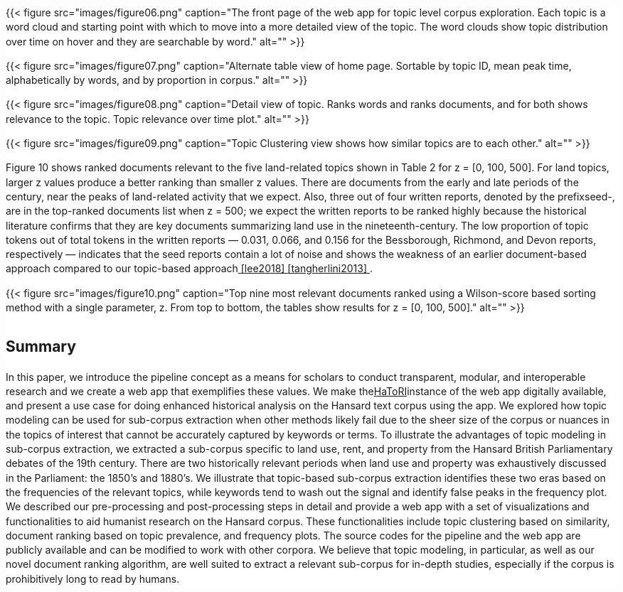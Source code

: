 {{< figure src="images/figure06.png" caption="The front page of the web app for topic level corpus exploration. Each topic is a word cloud and starting point with which to move into a more detailed view of the topic. The word clouds show topic distribution over time on hover and they are searchable by word." alt=""  >}}


{{< figure src="images/figure07.png" caption="Alternate table view of home page. Sortable by topic ID, mean peak time, alphabetically by words, and by proportion in corpus." alt=""  >}}


{{< figure src="images/figure08.png" caption="Detail view of topic. Ranks words and ranks documents, and for both shows relevance to the topic. Topic relevance over time plot." alt=""  >}}


{{< figure src="images/figure09.png" caption="Topic Clustering view shows how similar topics are to each other." alt=""  >}}


Figure 10 shows ranked documents relevant to the five land-related topics shown in Table 2 for z = [0, 100, 500]. For land topics, larger z values produce a better ranking than smaller z values. There are documents from the early and late periods of the century, near the peaks of land-related activity that we expect. Also, three out of four written reports, denoted by the prefixseed-, are in the top-ranked documents list when z = 500; we expect the written reports to be ranked highly because the historical literature confirms that they are key documents summarizing land use in the nineteenth-century. The low proportion of topic tokens out of total tokens in the written reports — 0.031, 0.066, and 0.156 for the Bessborough, Richmond, and Devon reports, respectively — indicates that the seed reports contain a lot of noise and shows the weakness of an earlier document-based approach compared to our topic-based approach<a class="footnote-ref" href="#lee2018"> [lee2018] </a><a class="footnote-ref" href="#tangherlini2013"> [tangherlini2013] </a>.

{{< figure src="images/figure10.png" caption="Top nine most relevant documents ranked using a Wilson-score based sorting method with a single parameter, z. From top to bottom, the tables show results for z = [0, 100, 500]." alt=""  >}}






## Summary

In this paper, we introduce the pipeline concept as a means for scholars to conduct transparent, modular, and interoperable research and we create a web app that exemplifies these values. We make the[HaToRI](https://brown-ccv.github.io/hatori/page/home/)instance of the web app digitally available, and present a use case for doing enhanced historical analysis on the Hansard text corpus using the app. We explored how topic modeling can be used for sub-corpus extraction when other methods likely fail due to the sheer size of the corpus or nuances in the topics of interest that cannot be accurately captured by keywords or terms. To illustrate the advantages of topic modeling in sub-corpus extraction, we extracted a sub-corpus specific to land use, rent, and property from the Hansard British Parliamentary debates of the 19th century. There are two historically relevant periods when land use and property was exhaustively discussed in the Parliament: the 1850’s and 1880’s. We illustrate that topic-based sub-corpus extraction identifies these two eras based on the frequencies of the relevant topics, while keywords tend to wash out the signal and identify false peaks in the frequency plot. We described our pre-processing and post-processing steps in detail and provide a web app with a set of visualizations and functionalities to aid humanist research on the Hansard corpus. These functionalities include topic clustering based on similarity, document ranking based on topic prevalence, and frequency plots. The source codes for the pipeline and the web app are publicly available and can be modified to work with other corpora. We believe that topic modeling, in particular, as well as our novel document ranking algorithm, are well suited to extract a relevant sub-corpus for in-depth studies, especially if the corpus is prohibitively long to read by humans.


[^1]: [https://docs.cortext.net/](https://docs.cortext.net/)
[^2]: The code is open-sourced (MIT license), so it is free to use, modify, and share. The pipeline code can be found at[https://github.com/brown-data-science/inquiry-for-philologic-analysis](https://github.com/brown-data-science/inquiry-for-philologic-analysis), and the web-app code, both front end and back end, at[https://github.com/brown-data-science/hansard_api](https://github.com/brown-data-science/hansard_api). The visualizations and front end are built using Javascript frameworks ( `d3.js` and `vue.js` ) and the back end is deployed using Docker containerization. The web app is hosted on github.io at[https://eight1911.github.io/hansard](https://eight1911.github.io/hansard/).
[^3]: [https://pages.github.com/](https://pages.github.com/)
[^4]: [http://www.hansard-archive.parliament.uk/](http://www.hansard-archive.parliament.uk/)
[^5]: [http://www.hansard-archive.parliament.uk/](http://www.hansard-archive.parliament.uk/)## Bibliography